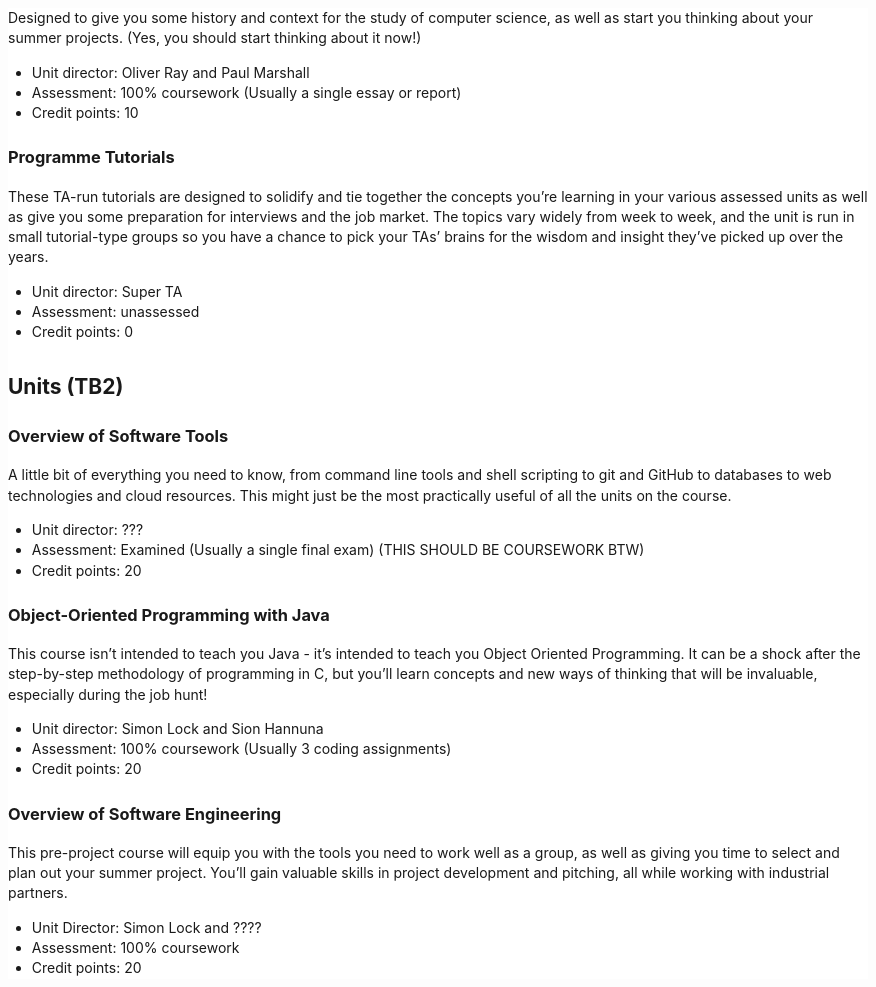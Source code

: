 Designed to give you some history and context for the study of computer science, as well as start you thinking about your summer projects. 
(Yes, you should start thinking about it now!)
- Unit director: Oliver Ray and Paul Marshall 
- Assessment: 100% coursework (Usually a single essay or report)
- Credit points: 10

### Programme Tutorials

These TA-run tutorials are designed to solidify and tie together the concepts you’re learning in your various assessed units as well as 
give you some preparation for interviews and the job market. The topics vary widely from week to week, and the unit is run in small 
tutorial-type groups so you have a chance to pick your TAs’ brains for the wisdom and insight they’ve picked up 
over the years.
- Unit director: Super TA 
- Assessment: unassessed
- Credit points: 0

## Units (TB2)

### Overview of Software Tools

A little bit of everything you need to know, from command line tools and shell scripting to git and GitHub to databases to web technologies 
and cloud resources. This might just be the most practically useful of all the units on the course.
- Unit director: ???
- Assessment: Examined (Usually a single final exam) (THIS SHOULD BE COURSEWORK BTW)
- Credit points: 20

### Object-Oriented Programming with Java

This course isn’t intended to teach you Java - it’s intended to teach you Object Oriented Programming. It can be a shock after the 
step-by-step methodology of programming in C, but you’ll learn concepts and new ways of thinking that will be invaluable, especially during 
the job hunt!
- Unit director: Simon Lock and Sion Hannuna
- Assessment: 100% coursework (Usually 3 coding assignments)
- Credit points: 20

### Overview of Software Engineering

This pre-project course will equip you with the tools you need to work well as a group, as well as giving you time to select and plan out 
your summer project. You’ll gain valuable skills in project development and pitching, all while working with industrial partners.
- Unit Director: Simon Lock and ????
- Assessment: 100% coursework 
- Credit points: 20
